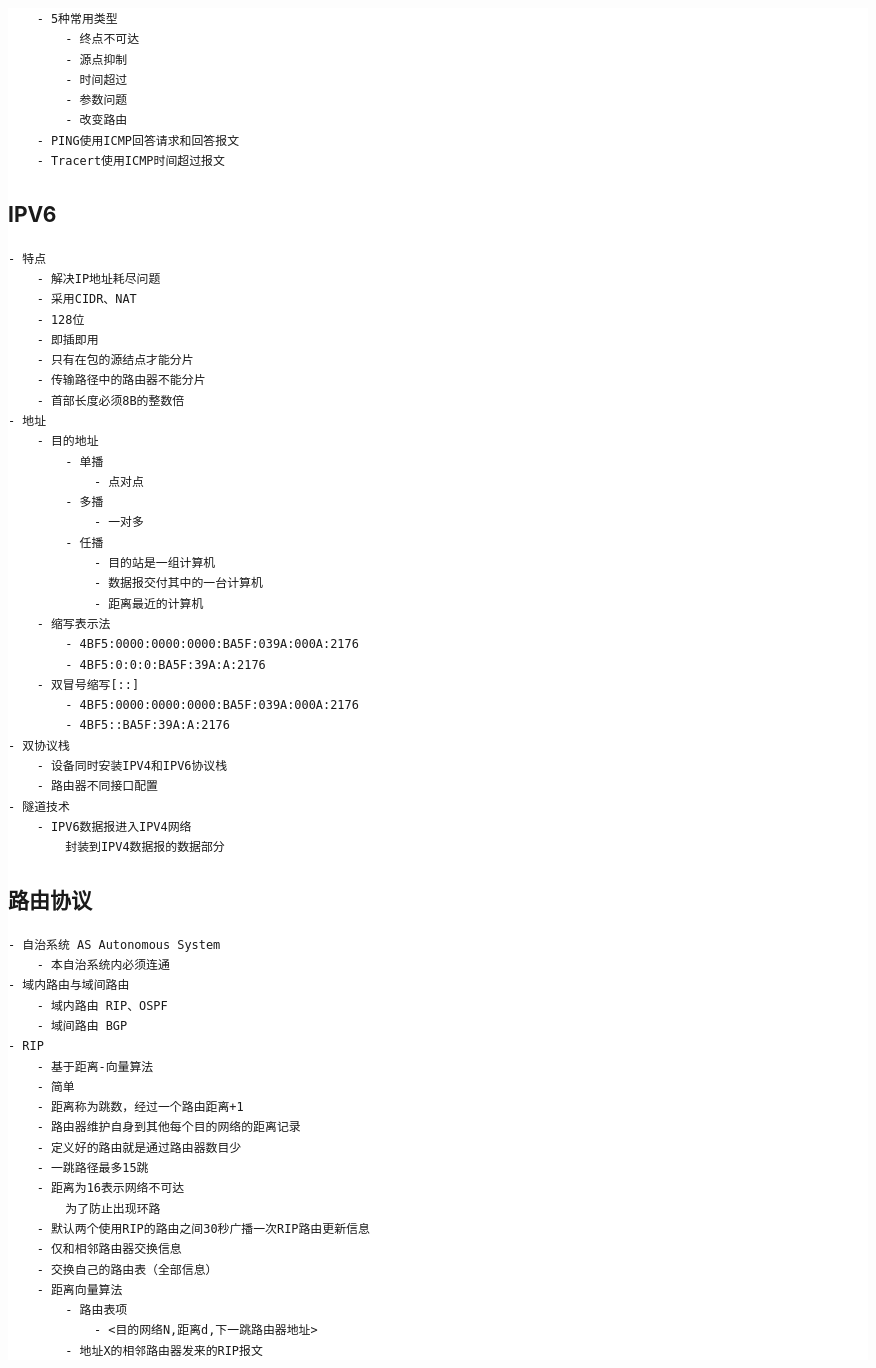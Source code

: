         - 5种常用类型
            - 终点不可达
            - 源点抑制
            - 时间超过
            - 参数问题
            - 改变路由
        - PING使用ICMP回答请求和回答报文
        - Tracert使用ICMP时间超过报文
## IPV6
    - 特点
        - 解决IP地址耗尽问题
        - 采用CIDR、NAT
        - 128位
        - 即插即用
        - 只有在包的源结点才能分片
        - 传输路径中的路由器不能分片
        - 首部长度必须8B的整数倍
    - 地址
        - 目的地址
            - 单播
                - 点对点
            - 多播
                - 一对多
            - 任播
                - 目的站是一组计算机
                - 数据报交付其中的一台计算机
                - 距离最近的计算机
        - 缩写表示法
            - 4BF5:0000:0000:0000:BA5F:039A:000A:2176
            - 4BF5:0:0:0:BA5F:39A:A:2176
        - 双冒号缩写[::]
            - 4BF5:0000:0000:0000:BA5F:039A:000A:2176
            - 4BF5::BA5F:39A:A:2176
    - 双协议栈
        - 设备同时安装IPV4和IPV6协议栈
        - 路由器不同接口配置
    - 隧道技术
        - IPV6数据报进入IPV4网络
            封装到IPV4数据报的数据部分
## 路由协议
    - 自治系统 AS Autonomous System
        - 本自治系统内必须连通
    - 域内路由与域间路由
        - 域内路由 RIP、OSPF
        - 域间路由 BGP
    - RIP
        - 基于距离-向量算法
        - 简单
        - 距离称为跳数，经过一个路由距离+1
        - 路由器维护自身到其他每个目的网络的距离记录
        - 定义好的路由就是通过路由器数目少
        - 一跳路径最多15跳
        - 距离为16表示网络不可达
            为了防止出现环路
        - 默认两个使用RIP的路由之间30秒广播一次RIP路由更新信息
        - 仅和相邻路由器交换信息
        - 交换自己的路由表（全部信息）
        - 距离向量算法
            - 路由表项
                - <目的网络N,距离d,下一跳路由器地址>
            - 地址X的相邻路由器发来的RIP报文